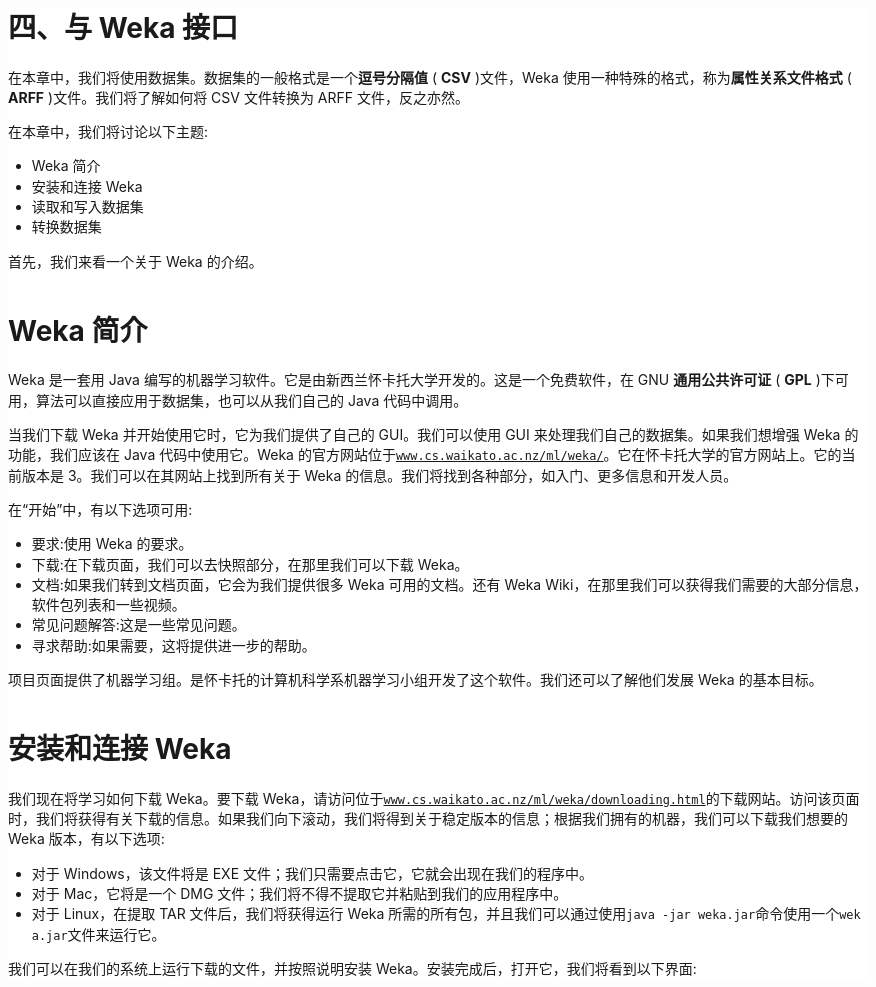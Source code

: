 

# 四、与 Weka 接口

在本章中，我们将使用数据集。数据集的一般格式是一个**逗号分隔值** ( **CSV** )文件，Weka 使用一种特殊的格式，称为**属性关系文件格式** ( **ARFF** )文件。我们将了解如何将 CSV 文件转换为 ARFF 文件，反之亦然。

在本章中，我们将讨论以下主题:

*   Weka 简介
*   安装和连接 Weka
*   读取和写入数据集
*   转换数据集

首先，我们来看一个关于 Weka 的介绍。



# Weka 简介

Weka 是一套用 Java 编写的机器学习软件。它是由新西兰怀卡托大学开发的。这是一个免费软件，在 GNU **通用公共许可证** ( **GPL** )下可用，算法可以直接应用于数据集，也可以从我们自己的 Java 代码中调用。

当我们下载 Weka 并开始使用它时，它为我们提供了自己的 GUI。我们可以使用 GUI 来处理我们自己的数据集。如果我们想增强 Weka 的功能，我们应该在 Java 代码中使用它。Weka 的官方网站位于[`www.cs.waikato.ac.nz/ml/weka/`](https://www.cs.waikato.ac.nz/ml/weka/)。它在怀卡托大学的官方网站上。它的当前版本是 3。我们可以在其网站上找到所有关于 Weka 的信息。我们将找到各种部分，如入门、更多信息和开发人员。

在“开始”中，有以下选项可用:

*   要求:使用 Weka 的要求。
*   下载:在下载页面，我们可以去快照部分，在那里我们可以下载 Weka。
*   文档:如果我们转到文档页面，它会为我们提供很多 Weka 可用的文档。还有 Weka Wiki，在那里我们可以获得我们需要的大部分信息，软件包列表和一些视频。
*   常见问题解答:这是一些常见问题。
*   寻求帮助:如果需要，这将提供进一步的帮助。

项目页面提供了机器学习组。是怀卡托的计算机科学系机器学习小组开发了这个软件。我们还可以了解他们发展 Weka 的基本目标。



# 安装和连接 Weka

我们现在将学习如何下载 Weka。要下载 Weka，请访问位于[`www.cs.waikato.ac.nz/ml/weka/downloading.html`](https://www.cs.waikato.ac.nz/ml/weka/downloading.html)的下载网站。访问该页面时，我们将获得有关下载的信息。如果我们向下滚动，我们将得到关于稳定版本的信息；根据我们拥有的机器，我们可以下载我们想要的 Weka 版本，有以下选项:

*   对于 Windows，该文件将是 EXE 文件；我们只需要点击它，它就会出现在我们的程序中。
*   对于 Mac，它将是一个 DMG 文件；我们将不得不提取它并粘贴到我们的应用程序中。
*   对于 Linux，在提取 TAR 文件后，我们将获得运行 Weka 所需的所有包，并且我们可以通过使用`java -jar weka.jar`命令使用一个`weka.jar`文件来运行它。

我们可以在我们的系统上运行下载的文件，并按照说明安装 Weka。安装完成后，打开它，我们将看到以下界面:
